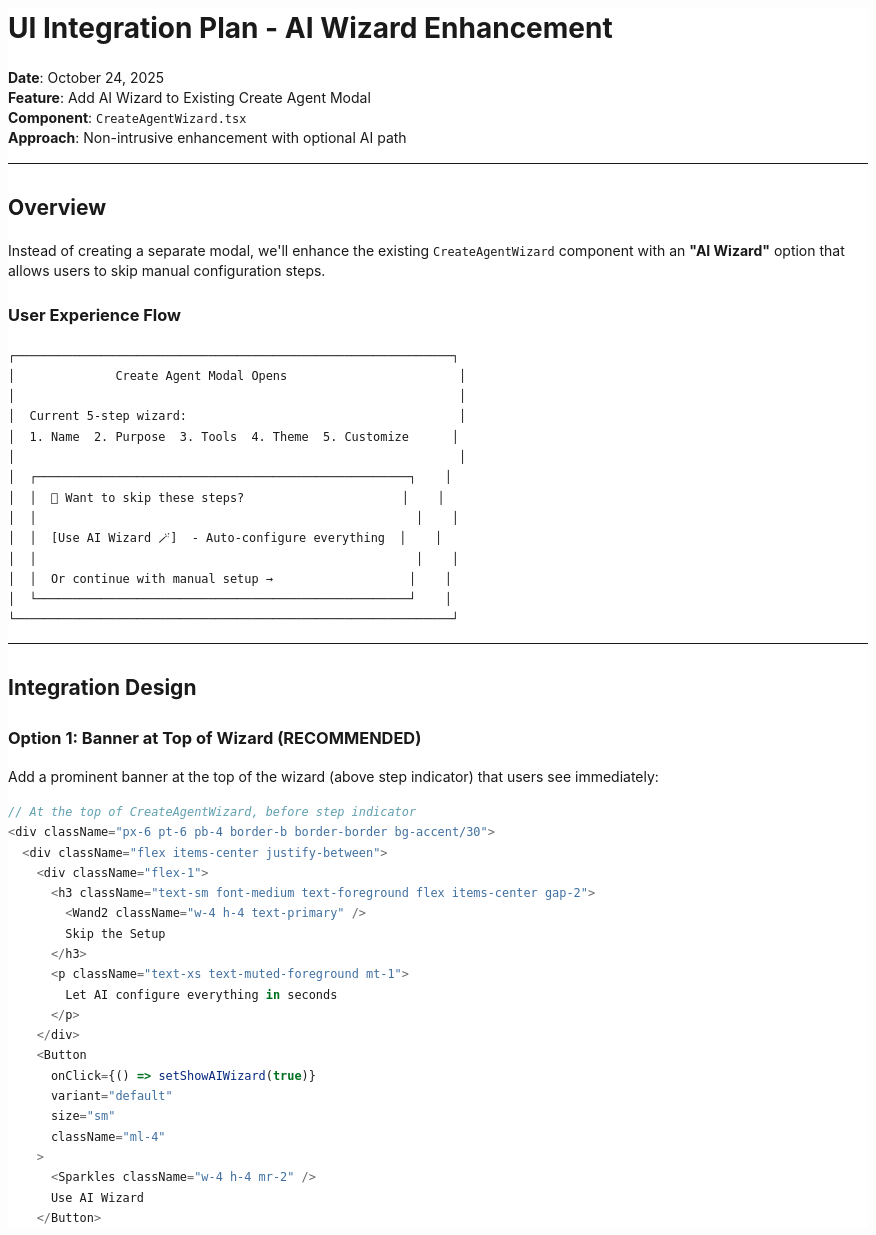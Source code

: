 # UI Integration Plan - AI Wizard Enhancement

**Date**: October 24, 2025  
**Feature**: Add AI Wizard to Existing Create Agent Modal  
**Component**: `CreateAgentWizard.tsx`  
**Approach**: Non-intrusive enhancement with optional AI path

---

## Overview

Instead of creating a separate modal, we'll enhance the existing `CreateAgentWizard` component with an **"AI Wizard"** option that allows users to skip manual configuration steps.

### User Experience Flow

```
┌─────────────────────────────────────────────────────────────┐
│              Create Agent Modal Opens                        │
│                                                              │
│  Current 5-step wizard:                                      │
│  1. Name  2. Purpose  3. Tools  4. Theme  5. Customize      │
│                                                              │
│  ┌────────────────────────────────────────────────────┐    │
│  │  🤖 Want to skip these steps?                      │    │
│  │                                                     │    │
│  │  [Use AI Wizard 🪄]  - Auto-configure everything  │    │
│  │                                                     │    │
│  │  Or continue with manual setup →                   │    │
│  └────────────────────────────────────────────────────┘    │
└─────────────────────────────────────────────────────────────┘
```

---

## Integration Design

### Option 1: Banner at Top of Wizard (RECOMMENDED)

Add a prominent banner at the top of the wizard (above step indicator) that users see immediately:

```typescript
// At the top of CreateAgentWizard, before step indicator
<div className="px-6 pt-6 pb-4 border-b border-border bg-accent/30">
  <div className="flex items-center justify-between">
    <div className="flex-1">
      <h3 className="text-sm font-medium text-foreground flex items-center gap-2">
        <Wand2 className="w-4 h-4 text-primary" />
        Skip the Setup
      </h3>
      <p className="text-xs text-muted-foreground mt-1">
        Let AI configure everything in seconds
      </p>
    </div>
    <Button
      onClick={() => setShowAIWizard(true)}
      variant="default"
      size="sm"
      className="ml-4"
    >
      <Sparkles className="w-4 h-4 mr-2" />
      Use AI Wizard
    </Button>
```